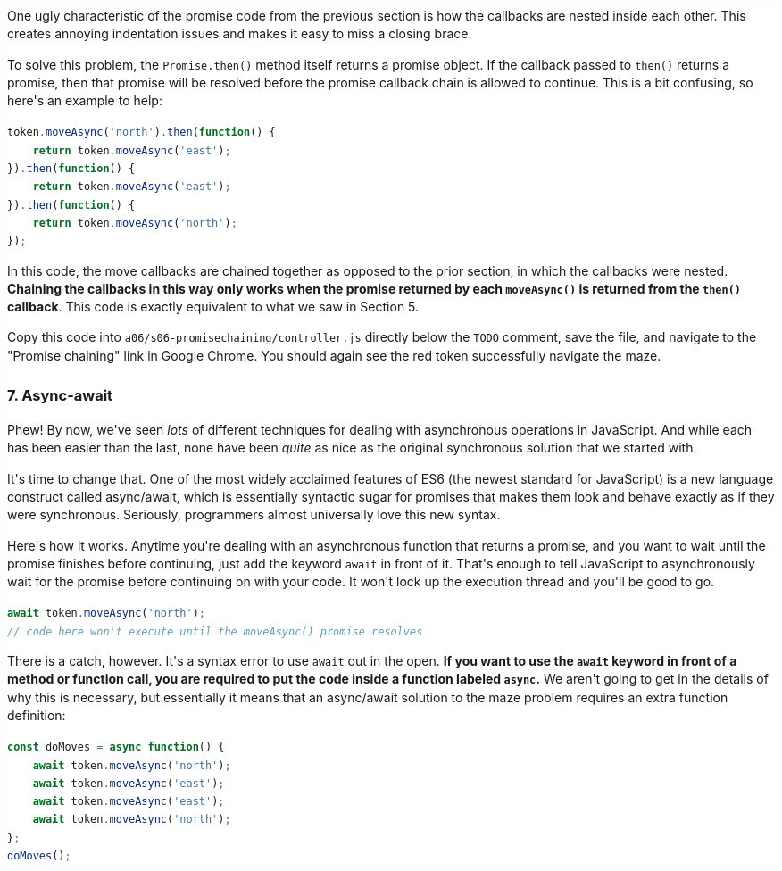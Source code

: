 One ugly characteristic of the promise code from the previous section is how the callbacks are nested inside each other. This creates annoying indentation issues and makes it easy to miss a closing brace.

To solve this problem, the `Promise.then()` method itself returns a promise object. If the callback passed to `then()` returns a promise, then that promise will be resolved before the promise callback chain is allowed to continue. This is a bit confusing, so here's an example to help:

```javascript
token.moveAsync('north').then(function() {
    return token.moveAsync('east');
}).then(function() {
    return token.moveAsync('east');
}).then(function() {
    return token.moveAsync('north');
});
```
In this code, the move callbacks are chained together as opposed to the prior section, in which the callbacks were nested. **Chaining the callbacks in this way only works when the promise returned by each `moveAsync()` is returned from the `then()` callback**. This code is exactly equivalent to what we saw in Section 5.

Copy this code into `a06/s06-promisechaining/controller.js` directly below the `TODO` comment, save the file, and navigate to the "Promise chaining" link in Google Chrome. You should again see the red token successfully navigate the maze.


### 7. Async-await

Phew! By now, we've seen *lots* of different techniques for dealing with asynchronous operations in JavaScript. And while each has been easier than the last, none have been *quite* as nice as the original synchronous solution that we started with.

It's time to change that. One of the most widely acclaimed features of ES6 (the newest standard for JavaScript) is a new language construct called async/await, which is essentially syntactic sugar for promises that makes them look and behave exactly as if they were synchronous. Seriously, programmers almost universally love this new syntax.

Here's how it works. Anytime you're dealing with an asynchronous function that returns a promise, and you want to wait until the promise finishes before continuing, just add the keyword `await` in front of it. That's enough to tell JavaScript to asynchronously wait for the promise before continuing on with your code. It won't lock up the execution thread and you'll be good to go.

```javascript
await token.moveAsync('north');
// code here won't execute until the moveAsync() promise resolves
```

There is a catch, however. It's a syntax error to use `await` out in the open. **If you want to use the `await` keyword in front of a method or function call, you are required to put the code inside a function labeled `async`.** We aren't going to get in the details of why this is necessary, but essentially it means that an async/await solution to the maze problem requires an extra function definition:

```javascript
const doMoves = async function() {
    await token.moveAsync('north');
    await token.moveAsync('east');
    await token.moveAsync('east');
    await token.moveAsync('north');
};
doMoves();
```
